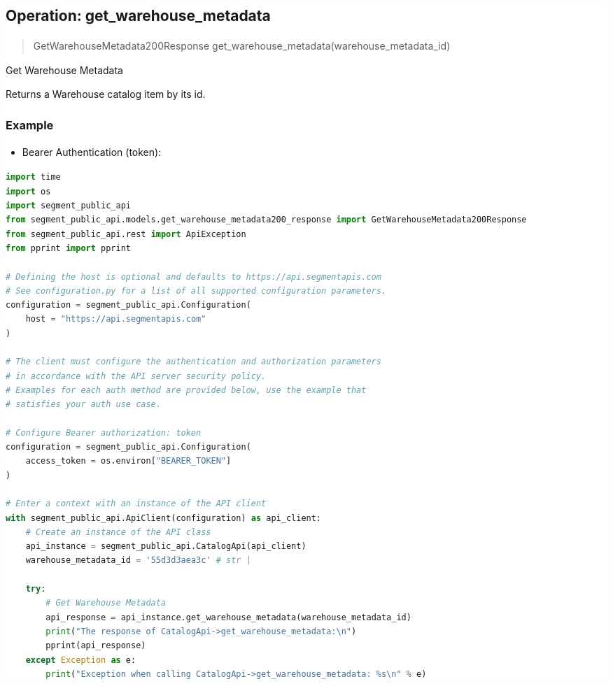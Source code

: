 
## Operation: get_warehouse_metadata

> GetWarehouseMetadata200Response get_warehouse_metadata(warehouse_metadata_id)

Get Warehouse Metadata

Returns a Warehouse catalog item by its id.

### Example

* Bearer Authentication (token):
```python
import time
import os
import segment_public_api
from segment_public_api.models.get_warehouse_metadata200_response import GetWarehouseMetadata200Response
from segment_public_api.rest import ApiException
from pprint import pprint

# Defining the host is optional and defaults to https://api.segmentapis.com
# See configuration.py for a list of all supported configuration parameters.
configuration = segment_public_api.Configuration(
    host = "https://api.segmentapis.com"
)

# The client must configure the authentication and authorization parameters
# in accordance with the API server security policy.
# Examples for each auth method are provided below, use the example that
# satisfies your auth use case.

# Configure Bearer authorization: token
configuration = segment_public_api.Configuration(
    access_token = os.environ["BEARER_TOKEN"]
)

# Enter a context with an instance of the API client
with segment_public_api.ApiClient(configuration) as api_client:
    # Create an instance of the API class
    api_instance = segment_public_api.CatalogApi(api_client)
    warehouse_metadata_id = '55d3d3aea3c' # str | 

    try:
        # Get Warehouse Metadata
        api_response = api_instance.get_warehouse_metadata(warehouse_metadata_id)
        print("The response of CatalogApi->get_warehouse_metadata:\n")
        pprint(api_response)
    except Exception as e:
        print("Exception when calling CatalogApi->get_warehouse_metadata: %s\n" % e)
```

